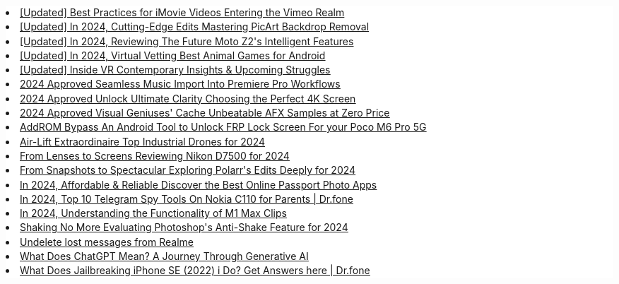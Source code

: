 <li><a href="https://vimeo-videos.techidaily.com/updated-best-practices-for-imovie-videos-entering-the-vimeo-realm/"><u>[Updated] Best Practices for iMovie Videos Entering the Vimeo Realm</u></a></li>
<li><a href="https://fox-direct.techidaily.com/updated-in-2024-cutting-edge-edits-mastering-picart-backdrop-removal/"><u>[Updated] In 2024, Cutting-Edge Edits  Mastering PicArt Backdrop Removal</u></a></li>
<li><a href="https://fox-direct.techidaily.com/updated-in-2024-reviewing-the-future-moto-z2s-intelligent-features/"><u>[Updated] In 2024, Reviewing The Future  Moto Z2's Intelligent Features</u></a></li>
<li><a href="https://screen-video-capture.techidaily.com/updated-in-2024-virtual-vetting-best-animal-games-for-android/"><u>[Updated] In 2024, Virtual Vetting  Best Animal Games for Android</u></a></li>
<li><a href="https://fox-direct.techidaily.com/updated-inside-vr-contemporary-insights-and-upcoming-struggles/"><u>[Updated] Inside VR  Contemporary Insights & Upcoming Struggles</u></a></li>
<li><a href="https://fox-direct.techidaily.com/2024-approved-seamless-music-import-into-premiere-pro-workflows/"><u>2024 Approved  Seamless Music Import Into Premiere Pro Workflows</u></a></li>
<li><a href="https://fox-direct.techidaily.com/2024-approved-unlock-ultimate-clarity-choosing-the-perfect-4k-screen/"><u>2024 Approved  Unlock Ultimate Clarity  Choosing the Perfect 4K Screen</u></a></li>
<li><a href="https://fox-direct.techidaily.com/2024-approved-visual-geniuses-cache-unbeatable-afx-samples-at-zero-price/"><u>2024 Approved  Visual Geniuses' Cache  Unbeatable AFX Samples at Zero Price</u></a></li>
<li><a href="https://bypass-frp.techidaily.com/addrom-bypass-an-android-tool-to-unlock-frp-lock-screen-for-your-poco-m6-pro-5g-by-drfone-android/"><u>AddROM Bypass An Android Tool to Unlock FRP Lock Screen For your Poco M6 Pro 5G</u></a></li>
<li><a href="https://fox-direct.techidaily.com/air-lift-extraordinaire-top-industrial-drones-for-2024/"><u>Air-Lift Extraordinaire  Top Industrial Drones for 2024</u></a></li>
<li><a href="https://fox-direct.techidaily.com/from-lenses-to-screens-reviewing-nikon-d7500-for-2024/"><u>From Lenses to Screens  Reviewing Nikon D7500 for 2024</u></a></li>
<li><a href="https://vp-tips.techidaily.com/from-snapshots-to-spectacular-exploring-polarrs-edits-deeply-for-2024/"><u>From Snapshots to Spectacular  Exploring Polarr's Edits Deeply for 2024</u></a></li>
<li><a href="https://fox-direct.techidaily.com/in-2024-affordable-and-reliable-discover-the-best-online-passport-photo-apps/"><u>In 2024, Affordable & Reliable  Discover the Best Online Passport Photo Apps</u></a></li>
<li><a href="https://android-location-track.techidaily.com/in-2024-top-10-telegram-spy-tools-on-nokia-c110-for-parents-drfone-by-drfone-virtual-android/"><u>In 2024, Top 10 Telegram Spy Tools On Nokia C110 for Parents | Dr.fone</u></a></li>
<li><a href="https://fox-direct.techidaily.com/in-2024-understanding-the-functionality-of-m1-max-clips/"><u>In 2024, Understanding the Functionality of M1 Max Clips</u></a></li>
<li><a href="https://fox-direct.techidaily.com/shaking-no-more-evaluating-photoshops-anti-shake-feature-for-2024/"><u>Shaking No More  Evaluating Photoshop's Anti-Shake Feature for 2024</u></a></li>
<li><a href="https://techidaily.com/undelete-lost-messages-from-realme-by-fonelab-android-recover-messages/"><u>Undelete lost messages from Realme</u></a></li>
<li><a href="https://tech-revival.techidaily.com/what-does-chatgpt-mean-a-journey-through-generative-ai/"><u>What Does ChatGPT Mean? A Journey Through Generative AI</u></a></li>
<li><a href="https://iphone-unlock.techidaily.com/what-does-jailbreaking-iphone-se-2022-i-do-get-answers-here-drfone-by-drfone-ios/"><u>What Does Jailbreaking iPhone SE (2022) i Do? Get Answers here | Dr.fone</u></a></li>
</ul></div>
